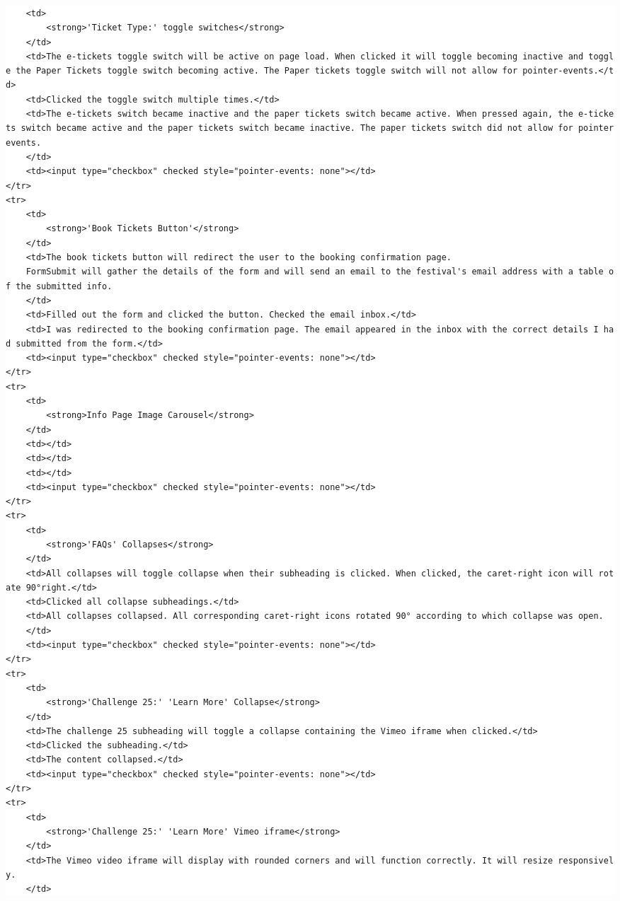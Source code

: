         <td>
            <strong>'Ticket Type:' toggle switches</strong>
        </td>
        <td>The e-tickets toggle switch will be active on page load. When clicked it will toggle becoming inactive and toggle the Paper Tickets toggle switch becoming active. The Paper tickets toggle switch will not allow for pointer-events.</td>
        <td>Clicked the toggle switch multiple times.</td>
        <td>The e-tickets switch became inactive and the paper tickets switch became active. When pressed again, the e-tickets switch became active and the paper tickets switch became inactive. The paper tickets switch did not allow for pointer events.
        </td>
        <td><input type="checkbox" checked style="pointer-events: none"></td>
    </tr>
    <tr>
        <td>
            <strong>'Book Tickets Button'</strong>
        </td>
        <td>The book tickets button will redirect the user to the booking confirmation page.
        FormSubmit will gather the details of the form and will send an email to the festival's email address with a table of the submitted info.
        </td>
        <td>Filled out the form and clicked the button. Checked the email inbox.</td>
        <td>I was redirected to the booking confirmation page. The email appeared in the inbox with the correct details I had submitted from the form.</td>
        <td><input type="checkbox" checked style="pointer-events: none"></td>
    </tr>
    <tr>
        <td>
            <strong>Info Page Image Carousel</strong>
        </td>
        <td></td>
        <td></td>
        <td></td>
        <td><input type="checkbox" checked style="pointer-events: none"></td>
    </tr>
    <tr>
        <td>
            <strong>'FAQs' Collapses</strong>
        </td>
        <td>All collapses will toggle collapse when their subheading is clicked. When clicked, the caret-right icon will rotate 90°right.</td>
        <td>Clicked all collapse subheadings.</td>
        <td>All collapses collapsed. All corresponding caret-right icons rotated 90° according to which collapse was open.
        </td>
        <td><input type="checkbox" checked style="pointer-events: none"></td>
    </tr>
    <tr>
        <td>
            <strong>'Challenge 25:' 'Learn More' Collapse</strong>
        </td>
        <td>The challenge 25 subheading will toggle a collapse containing the Vimeo iframe when clicked.</td>
        <td>Clicked the subheading.</td>
        <td>The content collapsed.</td>
        <td><input type="checkbox" checked style="pointer-events: none"></td>
    </tr>
    <tr>
        <td>
            <strong>'Challenge 25:' 'Learn More' Vimeo iframe</strong>
        </td>
        <td>The Vimeo video iframe will display with rounded corners and will function correctly. It will resize responsively.
        </td>